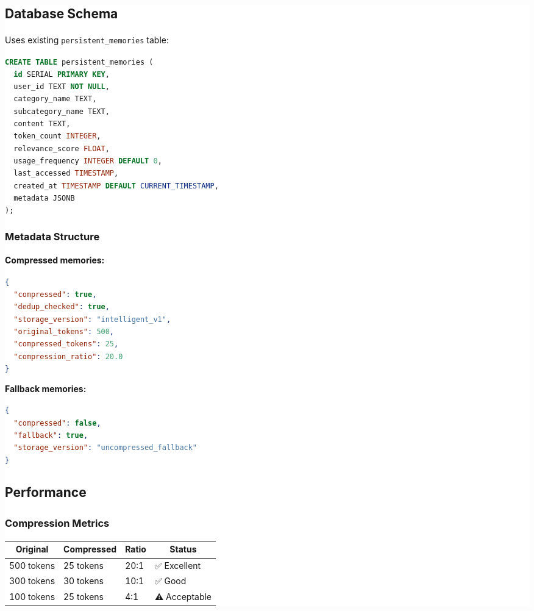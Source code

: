 ## Database Schema

Uses existing `persistent_memories` table:

```sql
CREATE TABLE persistent_memories (
  id SERIAL PRIMARY KEY,
  user_id TEXT NOT NULL,
  category_name TEXT,
  subcategory_name TEXT,
  content TEXT,
  token_count INTEGER,
  relevance_score FLOAT,
  usage_frequency INTEGER DEFAULT 0,
  last_accessed TIMESTAMP,
  created_at TIMESTAMP DEFAULT CURRENT_TIMESTAMP,
  metadata JSONB
);
```

### Metadata Structure

**Compressed memories:**
```json
{
  "compressed": true,
  "dedup_checked": true,
  "storage_version": "intelligent_v1",
  "original_tokens": 500,
  "compressed_tokens": 25,
  "compression_ratio": 20.0
}
```

**Fallback memories:**
```json
{
  "compressed": false,
  "fallback": true,
  "storage_version": "uncompressed_fallback"
}
```

## Performance

### Compression Metrics

| Original | Compressed | Ratio | Status |
|----------|-----------|-------|--------|
| 500 tokens | 25 tokens | 20:1 | ✅ Excellent |
| 300 tokens | 30 tokens | 10:1 | ✅ Good |
| 100 tokens | 25 tokens | 4:1 | ⚠️ Acceptable |
